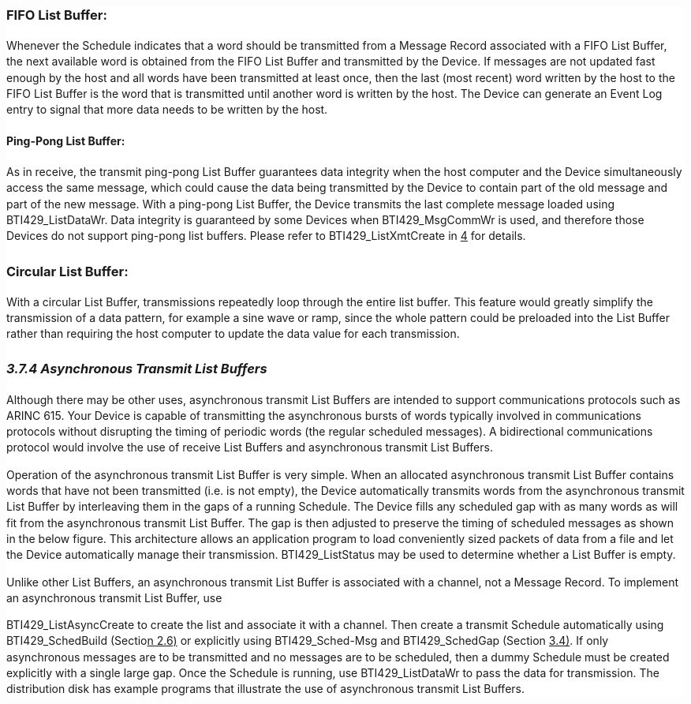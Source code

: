 ### **FIFO List Buffer:**

Whenever the Schedule indicates that a word should be transmitted from a Message Record associated with a FIFO List Buffer, the next available word is obtained from the FIFO List Buffer and transmitted by the Device. If messages are not updated fast enough by the host and all words have been transmitted at least once, then the last (most recent) word written by the host to the FIFO List Buffer is the word that is transmitted until another word is written by the host. The Device can generate an Event Log entry to signal that more data needs to be written by the host.

#### **Ping-Pong List Buffer:**

As in receive, the transmit ping-pong List Buffer guarantees data integrity when the host computer and the Device simultaneously access the same message, which could cause the data being transmitted by the Device to contain part of the old message and part of the new message. With a ping-pong List Buffer, the Device transmits the last complete message loaded using BTI429\_ListDataWr. Data integrity is guaranteed by some Devices when BTI429\_MsgCommWr is used, and therefore those Devices do not support ping-pong list buffers. Please refer to BTI429\_ListXmtCreate in [4](#page-37-0) for details.

### **Circular List Buffer:**

With a circular List Buffer, transmissions repeatedly loop through the entire list buffer. This feature would greatly simplify the transmission of a data pattern, for example a sine wave or ramp, since the whole pattern could be preloaded into the List Buffer rather than requiring the host computer to update the data value for each transmission.

### <span id="page-29-1"></span>*3.7.4 Asynchronous Transmit List Buffers*

Although there may be other uses, asynchronous transmit List Buffers are intended to support communications protocols such as ARINC 615. Your Device is capable of transmitting the asynchronous bursts of words typically involved in communications protocols without disrupting the timing of periodic words (the regular scheduled messages). A bidirectional communications protocol would involve the use of receive List Buffers and asynchronous transmit List Buffers.

Operation of the asynchronous transmit List Buffer is very simple. When an allocated asynchronous transmit List Buffer contains words that have not been transmitted (i.e. is not empty), the Device automatically transmits words from the asynchronous transmit List Buffer by interleaving them in the gaps of a running Schedule. The Device fills any scheduled gap with as many words as will fit from the asynchronous transmit List Buffer. The gap is then adjusted to preserve the timing of scheduled messages as shown in the below figure. This architecture allows an application program to load conveniently sized packets of data from a file and let the Device automatically manage their transmission. BTI429\_ListStatus may be used to determine whether a List Buffer is empty.

Unlike other List Buffers, an asynchronous transmit List Buffer is associated with a channel, not a Message Record. To implement an asynchronous transmit List Buffer, use

BTI429\_ListAsyncCreate to create the list and associate it with a channel. Then create a transmit Schedule automatically using BTI429\_SchedBuild (Sectio[n 2.6\)](#page-12-0) or explicitly using BTI429\_Sched-Msg and BTI429\_SchedGap (Section [3.4\)](#page-21-1). If only asynchronous messages are to be transmitted and no messages are to be scheduled, then a dummy Schedule must be created explicitly with a single large gap. Once the Schedule is running, use BTI429\_ListDataWr to pass the data for transmission. The distribution disk has example programs that illustrate the use of asynchronous transmit List Buffers.
